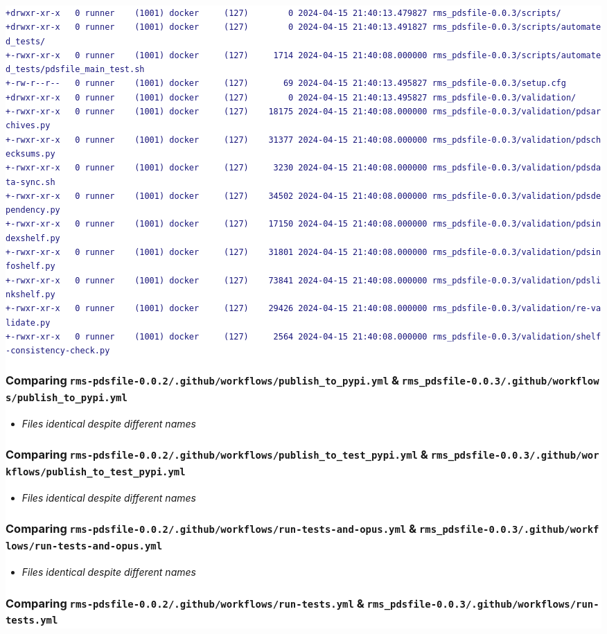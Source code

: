 ```diff
+drwxr-xr-x   0 runner    (1001) docker     (127)        0 2024-04-15 21:40:13.479827 rms_pdsfile-0.0.3/scripts/
+drwxr-xr-x   0 runner    (1001) docker     (127)        0 2024-04-15 21:40:13.491827 rms_pdsfile-0.0.3/scripts/automated_tests/
+-rwxr-xr-x   0 runner    (1001) docker     (127)     1714 2024-04-15 21:40:08.000000 rms_pdsfile-0.0.3/scripts/automated_tests/pdsfile_main_test.sh
+-rw-r--r--   0 runner    (1001) docker     (127)       69 2024-04-15 21:40:13.495827 rms_pdsfile-0.0.3/setup.cfg
+drwxr-xr-x   0 runner    (1001) docker     (127)        0 2024-04-15 21:40:13.495827 rms_pdsfile-0.0.3/validation/
+-rwxr-xr-x   0 runner    (1001) docker     (127)    18175 2024-04-15 21:40:08.000000 rms_pdsfile-0.0.3/validation/pdsarchives.py
+-rwxr-xr-x   0 runner    (1001) docker     (127)    31377 2024-04-15 21:40:08.000000 rms_pdsfile-0.0.3/validation/pdschecksums.py
+-rwxr-xr-x   0 runner    (1001) docker     (127)     3230 2024-04-15 21:40:08.000000 rms_pdsfile-0.0.3/validation/pdsdata-sync.sh
+-rwxr-xr-x   0 runner    (1001) docker     (127)    34502 2024-04-15 21:40:08.000000 rms_pdsfile-0.0.3/validation/pdsdependency.py
+-rwxr-xr-x   0 runner    (1001) docker     (127)    17150 2024-04-15 21:40:08.000000 rms_pdsfile-0.0.3/validation/pdsindexshelf.py
+-rwxr-xr-x   0 runner    (1001) docker     (127)    31801 2024-04-15 21:40:08.000000 rms_pdsfile-0.0.3/validation/pdsinfoshelf.py
+-rwxr-xr-x   0 runner    (1001) docker     (127)    73841 2024-04-15 21:40:08.000000 rms_pdsfile-0.0.3/validation/pdslinkshelf.py
+-rwxr-xr-x   0 runner    (1001) docker     (127)    29426 2024-04-15 21:40:08.000000 rms_pdsfile-0.0.3/validation/re-validate.py
+-rwxr-xr-x   0 runner    (1001) docker     (127)     2564 2024-04-15 21:40:08.000000 rms_pdsfile-0.0.3/validation/shelf-consistency-check.py
```

### Comparing `rms-pdsfile-0.0.2/.github/workflows/publish_to_pypi.yml` & `rms_pdsfile-0.0.3/.github/workflows/publish_to_pypi.yml`

 * *Files identical despite different names*

### Comparing `rms-pdsfile-0.0.2/.github/workflows/publish_to_test_pypi.yml` & `rms_pdsfile-0.0.3/.github/workflows/publish_to_test_pypi.yml`

 * *Files identical despite different names*

### Comparing `rms-pdsfile-0.0.2/.github/workflows/run-tests-and-opus.yml` & `rms_pdsfile-0.0.3/.github/workflows/run-tests-and-opus.yml`

 * *Files identical despite different names*

### Comparing `rms-pdsfile-0.0.2/.github/workflows/run-tests.yml` & `rms_pdsfile-0.0.3/.github/workflows/run-tests.yml`
